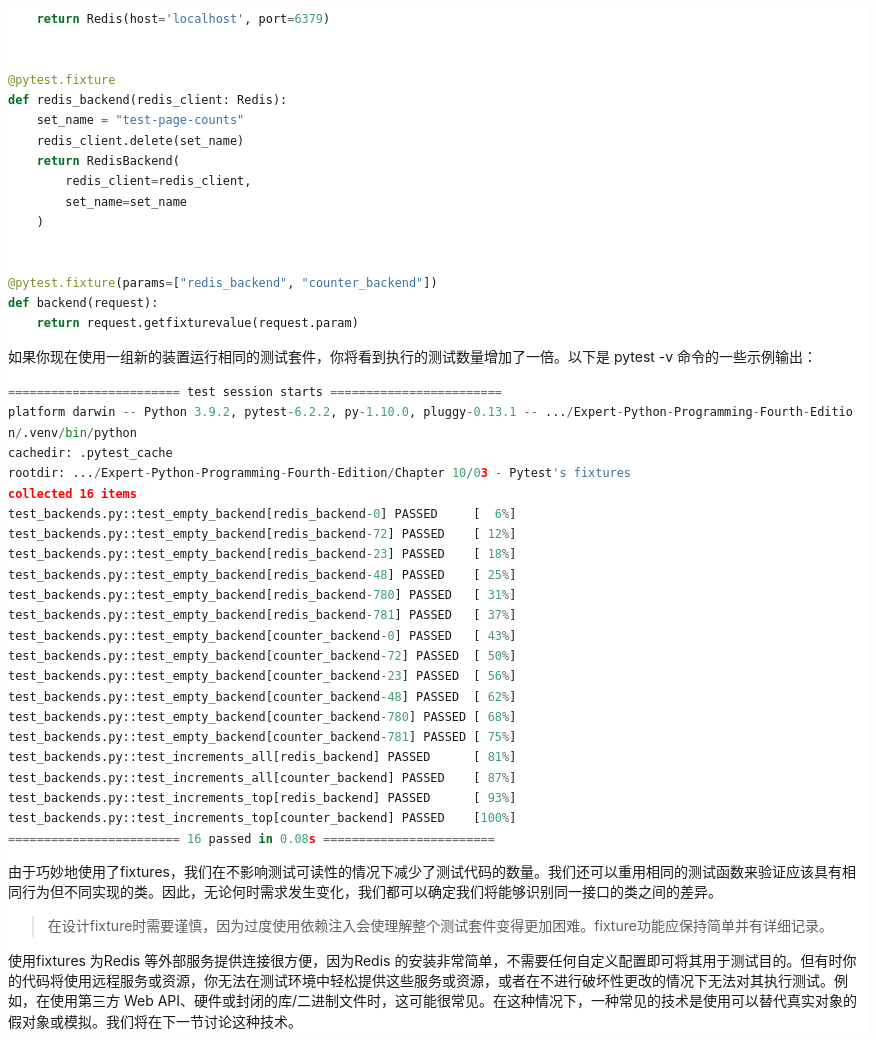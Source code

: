 ```python
    return Redis(host='localhost', port=6379)


@pytest.fixture
def redis_backend(redis_client: Redis):
    set_name = "test-page-counts"
    redis_client.delete(set_name)
    return RedisBackend(
        redis_client=redis_client,
        set_name=set_name
    )


@pytest.fixture(params=["redis_backend", "counter_backend"])
def backend(request):
    return request.getfixturevalue(request.param)
```

如果你现在使用一组新的装置运行相同的测试套件，你将看到执行的测试数量增加了一倍。以下是 pytest -v 命令的一些示例输出：

```python
======================== test session starts ========================
platform darwin -- Python 3.9.2, pytest-6.2.2, py-1.10.0, pluggy-0.13.1 -- .../Expert-Python-Programming-Fourth-Edition/.venv/bin/python
cachedir: .pytest_cache
rootdir: .../Expert-Python-Programming-Fourth-Edition/Chapter 10/03 - Pytest's fixtures
collected 16 items
test_backends.py::test_empty_backend[redis_backend-0] PASSED     [  6%]
test_backends.py::test_empty_backend[redis_backend-72] PASSED    [ 12%]
test_backends.py::test_empty_backend[redis_backend-23] PASSED    [ 18%]
test_backends.py::test_empty_backend[redis_backend-48] PASSED    [ 25%]
test_backends.py::test_empty_backend[redis_backend-780] PASSED   [ 31%]
test_backends.py::test_empty_backend[redis_backend-781] PASSED   [ 37%]
test_backends.py::test_empty_backend[counter_backend-0] PASSED   [ 43%]
test_backends.py::test_empty_backend[counter_backend-72] PASSED  [ 50%]
test_backends.py::test_empty_backend[counter_backend-23] PASSED  [ 56%]
test_backends.py::test_empty_backend[counter_backend-48] PASSED  [ 62%]
test_backends.py::test_empty_backend[counter_backend-780] PASSED [ 68%]
test_backends.py::test_empty_backend[counter_backend-781] PASSED [ 75%]
test_backends.py::test_increments_all[redis_backend] PASSED      [ 81%]
test_backends.py::test_increments_all[counter_backend] PASSED    [ 87%]
test_backends.py::test_increments_top[redis_backend] PASSED      [ 93%]
test_backends.py::test_increments_top[counter_backend] PASSED    [100%]
======================== 16 passed in 0.08s ========================
```


由于巧妙地使用了fixtures，我们在不影响测试可读性的情况下减少了测试代码的数量。我们还可以重用相同的测试函数来验证应该具有相同行为但不同实现的类。因此，无论何时需求发生变化，我们都可以确定我们将能够识别同一接口的类之间的差异。

> 在设计fixture时需要谨慎，因为过度使用依赖注入会使理解整个测试套件变得更加困难。fixture功能应保持简单并有详细记录。

使用fixtures 为Redis 等外部服务提供连接很方便，因为Redis 的安装非常简单，不需要任何自定义配置即可将其用于测试目的。但有时你的代码将使用远程服务或资源，你无法在测试环境中轻松提供这些服务或资源，或者在不进行破坏性更改的情况下无法对其执行测试。例如，在使用第三方 Web API、硬件或封闭的库/二进制文件时，这可能很常见。在这种情况下，一种常见的技术是使用可以替代真实对象的假对象或模拟。我们将在下一节讨论这种技术。
